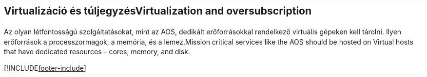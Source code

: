 ## <a name="virtualization-and-oversubscription"></a><span data-ttu-id="3352e-203">Virtualizáció és túljegyzés</span><span class="sxs-lookup"><span data-stu-id="3352e-203">Virtualization and oversubscription</span></span>

<span data-ttu-id="3352e-204">Az olyan létfontosságú szolgáltatásokat, mint az AOS, dedikált erőforrásokkal rendelkező virtuális gépeken kell tárolni. Ilyen erőforrások a processzormagok, a memória, és a lemez.</span><span class="sxs-lookup"><span data-stu-id="3352e-204">Mission critical services like the AOS should be hosted on Virtual hosts that have dedicated resources – cores, memory, and disk.</span></span>


[!INCLUDE[footer-include](../../../includes/footer-banner.md)]